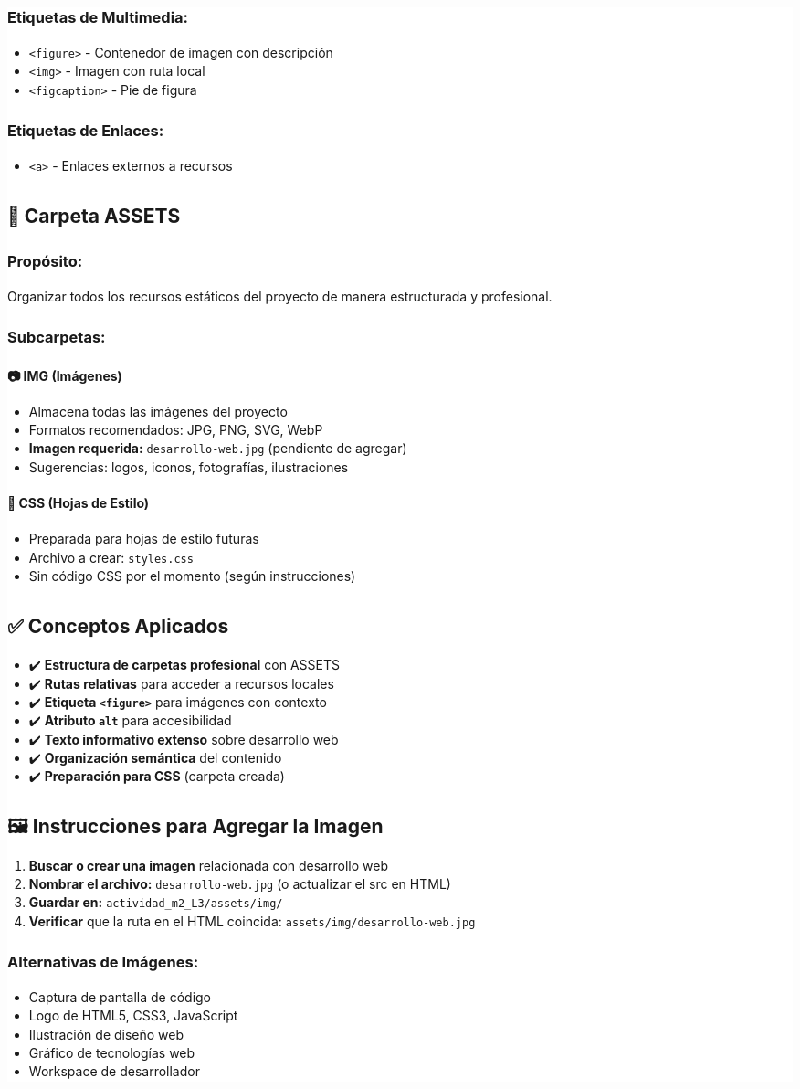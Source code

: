 ### Etiquetas de Multimedia:

- `<figure>` - Contenedor de imagen con descripción
- `<img>` - Imagen con ruta local
- `<figcaption>` - Pie de figura

### Etiquetas de Enlaces:

- `<a>` - Enlaces externos a recursos

## 📂 Carpeta ASSETS

### Propósito:

Organizar todos los recursos estáticos del proyecto de manera estructurada y profesional.

### Subcarpetas:

#### 📷 **IMG (Imágenes)**

- Almacena todas las imágenes del proyecto
- Formatos recomendados: JPG, PNG, SVG, WebP
- **Imagen requerida:** `desarrollo-web.jpg` (pendiente de agregar)
- Sugerencias: logos, iconos, fotografías, ilustraciones

#### 🎨 **CSS (Hojas de Estilo)**

- Preparada para hojas de estilo futuras
- Archivo a crear: `styles.css`
- Sin código CSS por el momento (según instrucciones)

## ✅ Conceptos Aplicados

- ✔️ **Estructura de carpetas profesional** con ASSETS
- ✔️ **Rutas relativas** para acceder a recursos locales
- ✔️ **Etiqueta `<figure>`** para imágenes con contexto
- ✔️ **Atributo `alt`** para accesibilidad
- ✔️ **Texto informativo extenso** sobre desarrollo web
- ✔️ **Organización semántica** del contenido
- ✔️ **Preparación para CSS** (carpeta creada)

## 🖼️ Instrucciones para Agregar la Imagen

1. **Buscar o crear una imagen** relacionada con desarrollo web
2. **Nombrar el archivo:** `desarrollo-web.jpg` (o actualizar el src en HTML)
3. **Guardar en:** `actividad_m2_L3/assets/img/`
4. **Verificar** que la ruta en el HTML coincida: `assets/img/desarrollo-web.jpg`

### Alternativas de Imágenes:

- Captura de pantalla de código
- Logo de HTML5, CSS3, JavaScript
- Ilustración de diseño web
- Gráfico de tecnologías web
- Workspace de desarrollador
